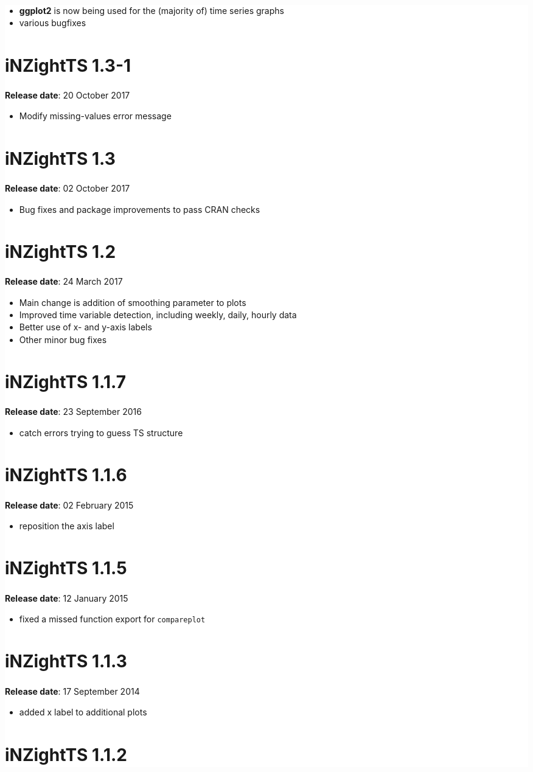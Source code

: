 - **ggplot2** is now being used for the (majority of) time series graphs
- various bugfixes

# iNZightTS 1.3-1

**Release date**: 20 October 2017

- Modify missing-values error message

# iNZightTS 1.3

**Release date**: 02 October 2017

- Bug fixes and package improvements to pass CRAN checks

# iNZightTS 1.2

**Release date**: 24 March 2017

- Main change is addition of smoothing parameter to plots
- Improved time variable detection, including weekly, daily, hourly data
- Better use of x- and y-axis labels
- Other minor bug fixes

# iNZightTS 1.1.7

**Release date**: 23 September 2016

- catch errors trying to guess TS structure

# iNZightTS 1.1.6

**Release date**: 02 February 2015

- reposition the axis label

# iNZightTS 1.1.5

**Release date**: 12 January 2015

- fixed a missed function export for `compareplot`

# iNZightTS 1.1.3

**Release date**: 17 September 2014

- added x label to additional plots

# iNZightTS 1.1.2
